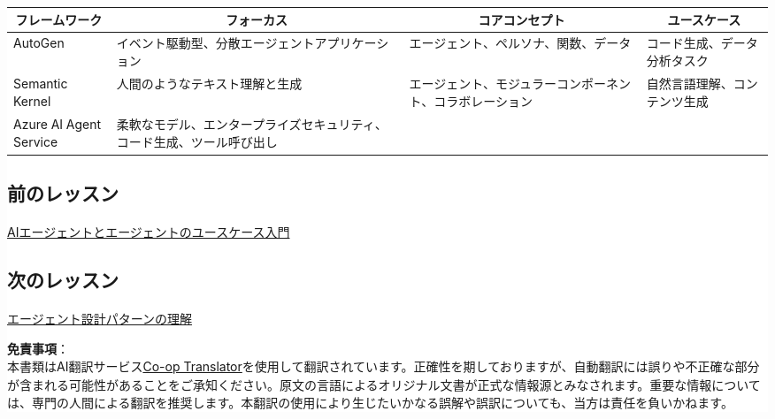 | フレームワーク | フォーカス | コアコンセプト | ユースケース |
| --- | --- | --- | --- |
| AutoGen | イベント駆動型、分散エージェントアプリケーション | エージェント、ペルソナ、関数、データ | コード生成、データ分析タスク |
| Semantic Kernel | 人間のようなテキスト理解と生成 | エージェント、モジュラーコンポーネント、コラボレーション | 自然言語理解、コンテンツ生成 |
| Azure AI Agent Service | 柔軟なモデル、エンタープライズセキュリティ、コード生成、ツール呼び出し |  |
## 前のレッスン

[AIエージェントとエージェントのユースケース入門](../01-intro-to-ai-agents/README.md)

## 次のレッスン

[エージェント設計パターンの理解](../03-agentic-design-patterns/README.md)

**免責事項**：  
本書類はAI翻訳サービス[Co-op Translator](https://github.com/Azure/co-op-translator)を使用して翻訳されています。正確性を期しておりますが、自動翻訳には誤りや不正確な部分が含まれる可能性があることをご承知ください。原文の言語によるオリジナル文書が正式な情報源とみなされます。重要な情報については、専門の人間による翻訳を推奨します。本翻訳の使用により生じたいかなる誤解や誤訳についても、当方は責任を負いかねます。